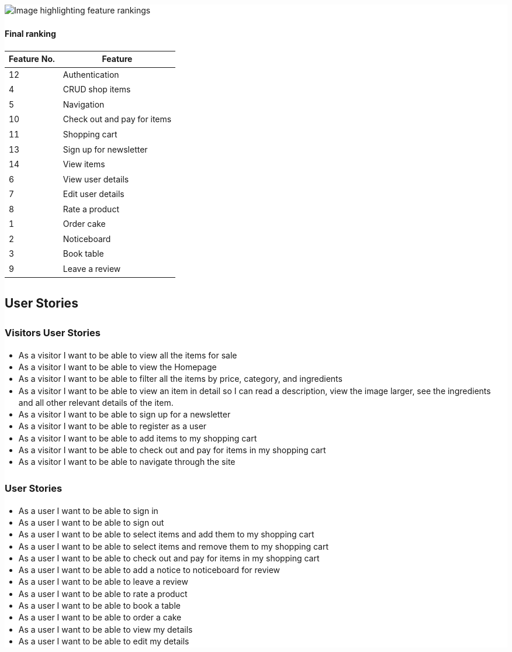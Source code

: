 ![Image highlighting feature rankings](media/readme-images/feature-rankings.png)

#### Final ranking

| Feature No. | Feature                      |
|-------------|------------------------------|
| 12          | Authentication               |
| 4           | CRUD shop items              |
| 5           | Navigation                   |
| 10          | Check out and pay for items  |
| 11          | Shopping cart                |
| 13          | Sign up for newsletter       |
| 14          | View items                   |
| 6           | View user details            |
| 7           | Edit user details            |
| 8           | Rate a product               |
| 1           | Order cake                   |
| 2           | Noticeboard                  |
| 3           | Book table                   |
| 9           | Leave a review               |

## User Stories

### Visitors User Stories

- As a visitor I want to be able to view all the items for sale
- As a visitor I want to be able to view the Homepage
- As a visitor I want to be able to filter all the items by price, category, and ingredients
- As a visitor I want to be able to view an item in detail so I can read a description, view the image larger, see the
  ingredients and all other relevant details of the item.
- As a visitor I want to be able to sign up for a newsletter
- As a visitor I want to be able to register as a user
- As a visitor I want to be able to add items to my shopping cart
- As a visitor I want to be able to check out and pay for items in my shopping cart
- As a visitor I want to be able to navigate through the site

### User Stories

- As a user I want to be able to sign in
- As a user I want to be able to sign out
- As a user I want to be able to select items and add them to my shopping cart
- As a user I want to be able to select items and remove them to my shopping cart
- As a user I want to be able to check out and pay for items in my shopping cart
- As a user I want to be able to add a notice to noticeboard for review
- As a user I want to be able to leave a review
- As a user I want to be able to rate a product
- As a user I want to be able to book a table
- As a user I want to be able to order a cake
- As a user I want to be able to view my details
- As a user I want to be able to edit my details

